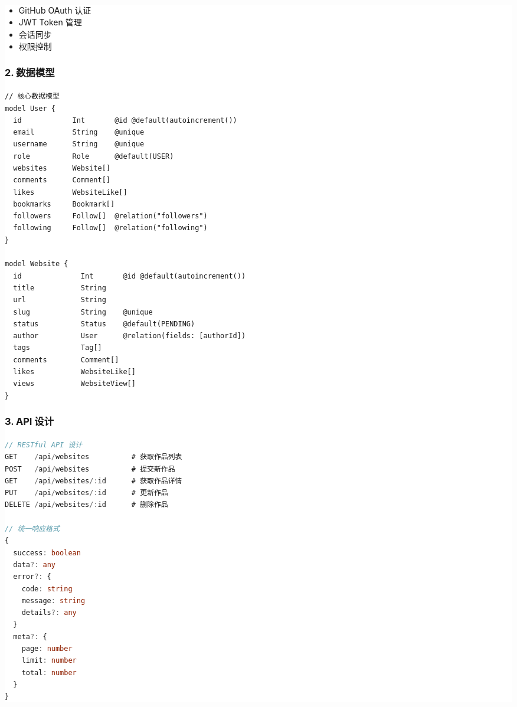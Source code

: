 - GitHub OAuth 认证
- JWT Token 管理
- 会话同步
- 权限控制

### 2. 数据模型

```prisma
// 核心数据模型
model User {
  id            Int       @id @default(autoincrement())
  email         String    @unique
  username      String    @unique
  role          Role      @default(USER)
  websites      Website[]
  comments      Comment[]
  likes         WebsiteLike[]
  bookmarks     Bookmark[]
  followers     Follow[]  @relation("followers")
  following     Follow[]  @relation("following")
}

model Website {
  id              Int       @id @default(autoincrement())
  title           String
  url             String
  slug            String    @unique
  status          Status    @default(PENDING)
  author          User      @relation(fields: [authorId])
  tags            Tag[]
  comments        Comment[]
  likes           WebsiteLike[]
  views           WebsiteView[]
}
```

### 3. API 设计

```typescript
// RESTful API 设计
GET    /api/websites          # 获取作品列表
POST   /api/websites          # 提交新作品
GET    /api/websites/:id      # 获取作品详情
PUT    /api/websites/:id      # 更新作品
DELETE /api/websites/:id      # 删除作品

// 统一响应格式
{
  success: boolean
  data?: any
  error?: {
    code: string
    message: string
    details?: any
  }
  meta?: {
    page: number
    limit: number
    total: number
  }
}
```
